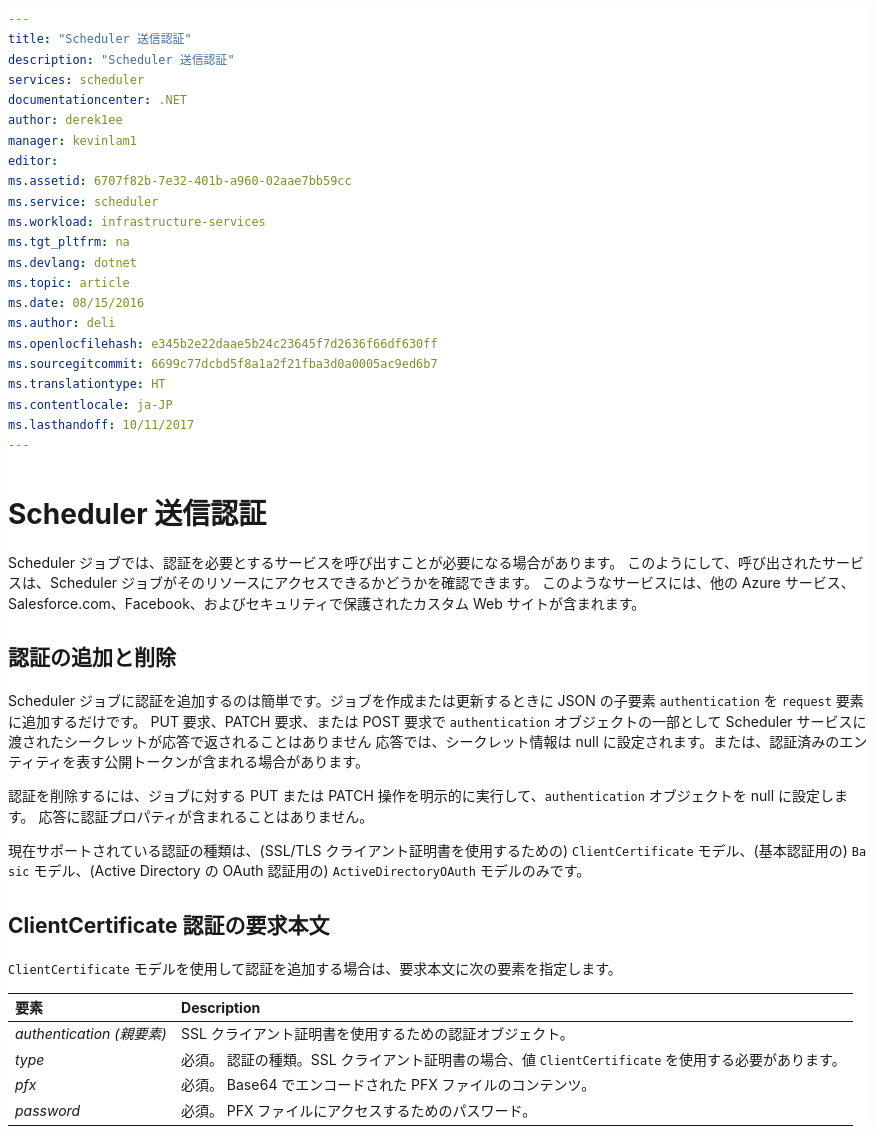 ```yaml
---
title: "Scheduler 送信認証"
description: "Scheduler 送信認証"
services: scheduler
documentationcenter: .NET
author: derek1ee
manager: kevinlam1
editor: 
ms.assetid: 6707f82b-7e32-401b-a960-02aae7bb59cc
ms.service: scheduler
ms.workload: infrastructure-services
ms.tgt_pltfrm: na
ms.devlang: dotnet
ms.topic: article
ms.date: 08/15/2016
ms.author: deli
ms.openlocfilehash: e345b2e22daae5b24c23645f7d2636f66df630ff
ms.sourcegitcommit: 6699c77dcbd5f8a1a2f21fba3d0a0005ac9ed6b7
ms.translationtype: HT
ms.contentlocale: ja-JP
ms.lasthandoff: 10/11/2017
---
```

# <a name="scheduler-outbound-authentication"></a>Scheduler 送信認証
Scheduler ジョブでは、認証を必要とするサービスを呼び出すことが必要になる場合があります。 このようにして、呼び出されたサービスは、Scheduler ジョブがそのリソースにアクセスできるかどうかを確認できます。 このようなサービスには、他の Azure サービス、Salesforce.com、Facebook、およびセキュリティで保護されたカスタム Web サイトが含まれます。

## <a name="adding-and-removing-authentication"></a>認証の追加と削除
Scheduler ジョブに認証を追加するのは簡単です。ジョブを作成または更新するときに JSON の子要素 `authentication` を `request` 要素に追加するだけです。 PUT 要求、PATCH 要求、または POST 要求で `authentication` オブジェクトの一部として Scheduler サービスに渡されたシークレットが応答で返されることはありません 応答では、シークレット情報は null に設定されます。または、認証済みのエンティティを表す公開トークンが含まれる場合があります。

認証を削除するには、ジョブに対する PUT または PATCH 操作を明示的に実行して、`authentication` オブジェクトを null に設定します。 応答に認証プロパティが含まれることはありません。

現在サポートされている認証の種類は、(SSL/TLS クライアント証明書を使用するための) `ClientCertificate` モデル、(基本認証用の) `Basic` モデル、(Active Directory の OAuth 認証用の) `ActiveDirectoryOAuth` モデルのみです。

## <a name="request-body-for-clientcertificate-authentication"></a>ClientCertificate 認証の要求本文
`ClientCertificate` モデルを使用して認証を追加する場合は、要求本文に次の要素を指定します。  

| 要素 | Description |
|:--- |:--- |
| *authentication (親要素)* |SSL クライアント証明書を使用するための認証オブジェクト。 |
| *type* |必須。 認証の種類。SSL クライアント証明書の場合、値 `ClientCertificate` を使用する必要があります。 |
| *pfx* |必須。 Base64 でエンコードされた PFX ファイルのコンテンツ。 |
| *password* |必須。 PFX ファイルにアクセスするためのパスワード。 |
